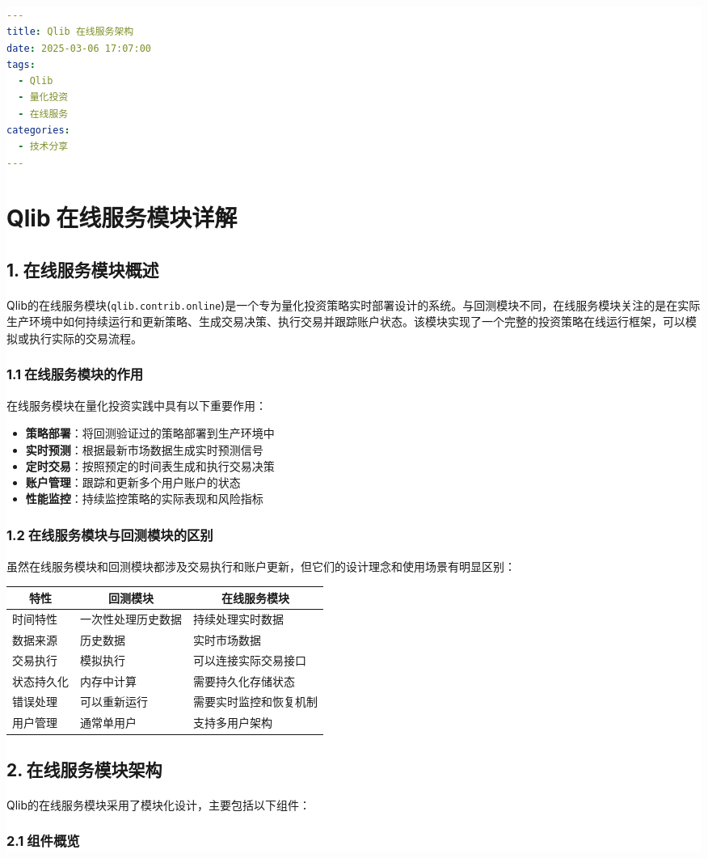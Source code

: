 ```yaml
---
title: Qlib 在线服务架构
date: 2025-03-06 17:07:00
tags:
  - Qlib
  - 量化投资
  - 在线服务
categories:
  - 技术分享
---
```

# Qlib 在线服务模块详解

## 1. 在线服务模块概述

Qlib的在线服务模块(`qlib.contrib.online`)是一个专为量化投资策略实时部署设计的系统。与回测模块不同，在线服务模块关注的是在实际生产环境中如何持续运行和更新策略、生成交易决策、执行交易并跟踪账户状态。该模块实现了一个完整的投资策略在线运行框架，可以模拟或执行实际的交易流程。

### 1.1 在线服务模块的作用

在线服务模块在量化投资实践中具有以下重要作用：

- **策略部署**：将回测验证过的策略部署到生产环境中
- **实时预测**：根据最新市场数据生成实时预测信号
- **定时交易**：按照预定的时间表生成和执行交易决策
- **账户管理**：跟踪和更新多个用户账户的状态
- **性能监控**：持续监控策略的实际表现和风险指标

### 1.2 在线服务模块与回测模块的区别

虽然在线服务模块和回测模块都涉及交易执行和账户更新，但它们的设计理念和使用场景有明显区别：

| 特性 | 回测模块 | 在线服务模块 |
|-----|---------|------------|
| 时间特性 | 一次性处理历史数据 | 持续处理实时数据 |
| 数据来源 | 历史数据 | 实时市场数据 |
| 交易执行 | 模拟执行 | 可以连接实际交易接口 |
| 状态持久化 | 内存中计算 | 需要持久化存储状态 |
| 错误处理 | 可以重新运行 | 需要实时监控和恢复机制 |
| 用户管理 | 通常单用户 | 支持多用户架构 |

## 2. 在线服务模块架构

Qlib的在线服务模块采用了模块化设计，主要包括以下组件：

### 2.1 组件概览
